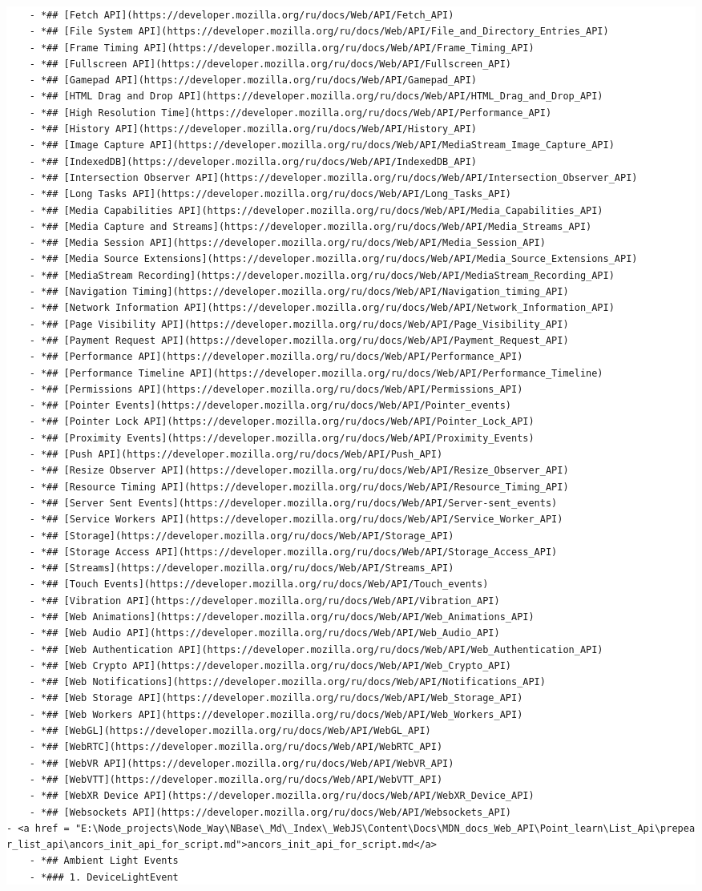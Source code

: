         - *## [Fetch API](https://developer.mozilla.org/ru/docs/Web/API/Fetch_API)
        - *## [File System API](https://developer.mozilla.org/ru/docs/Web/API/File_and_Directory_Entries_API) 
        - *## [Frame Timing API](https://developer.mozilla.org/ru/docs/Web/API/Frame_Timing_API)
        - *## [Fullscreen API](https://developer.mozilla.org/ru/docs/Web/API/Fullscreen_API)
        - *## [Gamepad API](https://developer.mozilla.org/ru/docs/Web/API/Gamepad_API)
        - *## [HTML Drag and Drop API](https://developer.mozilla.org/ru/docs/Web/API/HTML_Drag_and_Drop_API)
        - *## [High Resolution Time](https://developer.mozilla.org/ru/docs/Web/API/Performance_API)
        - *## [History API](https://developer.mozilla.org/ru/docs/Web/API/History_API)
        - *## [Image Capture API](https://developer.mozilla.org/ru/docs/Web/API/MediaStream_Image_Capture_API)
        - *## [IndexedDB](https://developer.mozilla.org/ru/docs/Web/API/IndexedDB_API)
        - *## [Intersection Observer API](https://developer.mozilla.org/ru/docs/Web/API/Intersection_Observer_API)
        - *## [Long Tasks API](https://developer.mozilla.org/ru/docs/Web/API/Long_Tasks_API)
        - *## [Media Capabilities API](https://developer.mozilla.org/ru/docs/Web/API/Media_Capabilities_API)
        - *## [Media Capture and Streams](https://developer.mozilla.org/ru/docs/Web/API/Media_Streams_API)
        - *## [Media Session API](https://developer.mozilla.org/ru/docs/Web/API/Media_Session_API)
        - *## [Media Source Extensions](https://developer.mozilla.org/ru/docs/Web/API/Media_Source_Extensions_API)
        - *## [MediaStream Recording](https://developer.mozilla.org/ru/docs/Web/API/MediaStream_Recording_API)
        - *## [Navigation Timing](https://developer.mozilla.org/ru/docs/Web/API/Navigation_timing_API)
        - *## [Network Information API](https://developer.mozilla.org/ru/docs/Web/API/Network_Information_API)
        - *## [Page Visibility API](https://developer.mozilla.org/ru/docs/Web/API/Page_Visibility_API)
        - *## [Payment Request API](https://developer.mozilla.org/ru/docs/Web/API/Payment_Request_API)
        - *## [Performance API](https://developer.mozilla.org/ru/docs/Web/API/Performance_API)
        - *## [Performance Timeline API](https://developer.mozilla.org/ru/docs/Web/API/Performance_Timeline)
        - *## [Permissions API](https://developer.mozilla.org/ru/docs/Web/API/Permissions_API)
        - *## [Pointer Events](https://developer.mozilla.org/ru/docs/Web/API/Pointer_events)
        - *## [Pointer Lock API](https://developer.mozilla.org/ru/docs/Web/API/Pointer_Lock_API)
        - *## [Proximity Events](https://developer.mozilla.org/ru/docs/Web/API/Proximity_Events)
        - *## [Push API](https://developer.mozilla.org/ru/docs/Web/API/Push_API)
        - *## [Resize Observer API](https://developer.mozilla.org/ru/docs/Web/API/Resize_Observer_API)
        - *## [Resource Timing API](https://developer.mozilla.org/ru/docs/Web/API/Resource_Timing_API)
        - *## [Server Sent Events](https://developer.mozilla.org/ru/docs/Web/API/Server-sent_events)
        - *## [Service Workers API](https://developer.mozilla.org/ru/docs/Web/API/Service_Worker_API)
        - *## [Storage](https://developer.mozilla.org/ru/docs/Web/API/Storage_API)
        - *## [Storage Access API](https://developer.mozilla.org/ru/docs/Web/API/Storage_Access_API)
        - *## [Streams](https://developer.mozilla.org/ru/docs/Web/API/Streams_API)
        - *## [Touch Events](https://developer.mozilla.org/ru/docs/Web/API/Touch_events)
        - *## [Vibration API](https://developer.mozilla.org/ru/docs/Web/API/Vibration_API)
        - *## [Web Animations](https://developer.mozilla.org/ru/docs/Web/API/Web_Animations_API)
        - *## [Web Audio API](https://developer.mozilla.org/ru/docs/Web/API/Web_Audio_API)
        - *## [Web Authentication API](https://developer.mozilla.org/ru/docs/Web/API/Web_Authentication_API)
        - *## [Web Crypto API](https://developer.mozilla.org/ru/docs/Web/API/Web_Crypto_API)
        - *## [Web Notifications](https://developer.mozilla.org/ru/docs/Web/API/Notifications_API)
        - *## [Web Storage API](https://developer.mozilla.org/ru/docs/Web/API/Web_Storage_API)
        - *## [Web Workers API](https://developer.mozilla.org/ru/docs/Web/API/Web_Workers_API)
        - *## [WebGL](https://developer.mozilla.org/ru/docs/Web/API/WebGL_API)
        - *## [WebRTC](https://developer.mozilla.org/ru/docs/Web/API/WebRTC_API)
        - *## [WebVR API](https://developer.mozilla.org/ru/docs/Web/API/WebVR_API)
        - *## [WebVTT](https://developer.mozilla.org/ru/docs/Web/API/WebVTT_API)
        - *## [WebXR Device API](https://developer.mozilla.org/ru/docs/Web/API/WebXR_Device_API)
        - *## [Websockets API](https://developer.mozilla.org/ru/docs/Web/API/Websockets_API)
    - <a href = "E:\Node_projects\Node_Way\NBase\_Md\_Index\_WebJS\Content\Docs\MDN_docs_Web_API\Point_learn\List_Api\prepear_list_api\ancors_init_api_for_script.md">ancors_init_api_for_script.md</a>
        - *## Ambient Light Events
        - *### 1. DeviceLightEvent